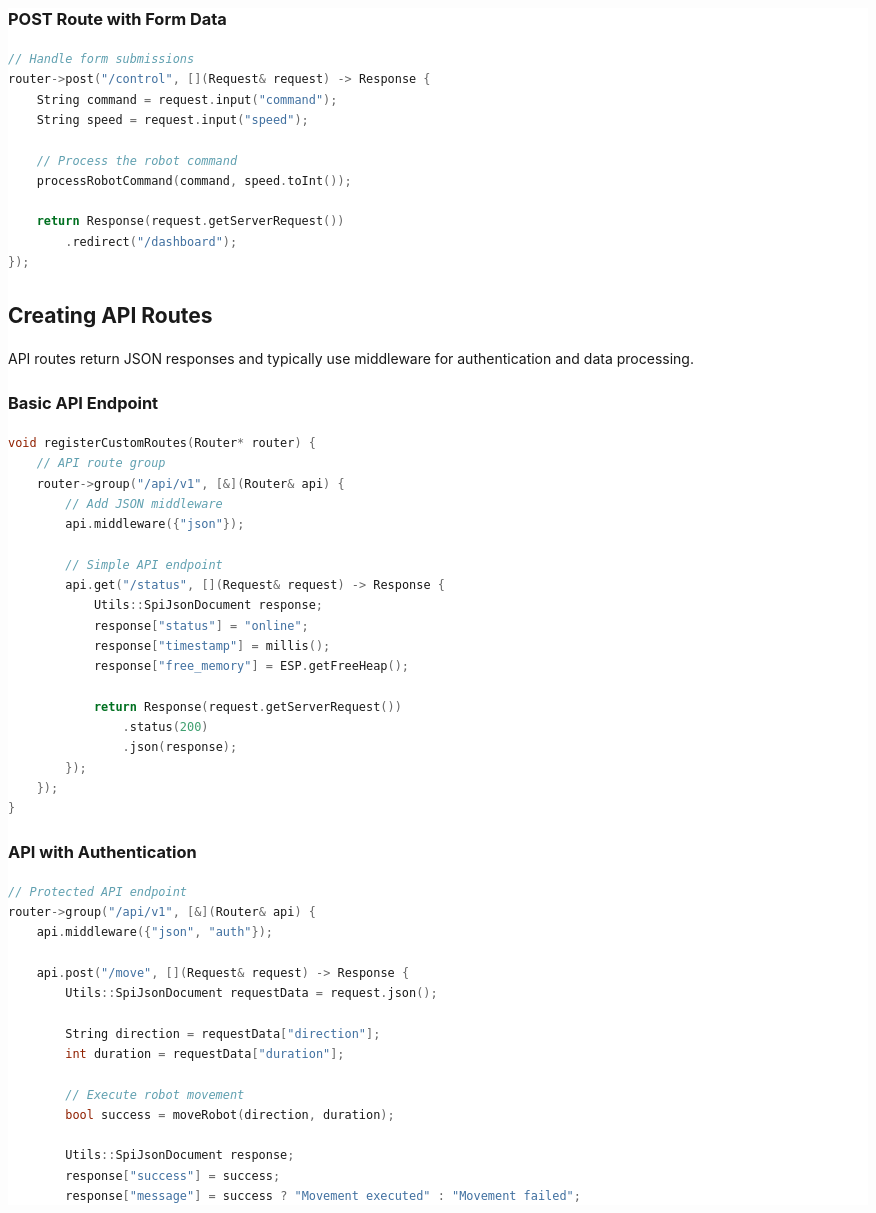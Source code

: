 ### POST Route with Form Data

```cpp
// Handle form submissions
router->post("/control", [](Request& request) -> Response {
    String command = request.input("command");
    String speed = request.input("speed");
    
    // Process the robot command
    processRobotCommand(command, speed.toInt());
    
    return Response(request.getServerRequest())
        .redirect("/dashboard");
});
```

## Creating API Routes

API routes return JSON responses and typically use middleware for authentication and data processing.

### Basic API Endpoint

```cpp
void registerCustomRoutes(Router* router) {
    // API route group
    router->group("/api/v1", [&](Router& api) {
        // Add JSON middleware
        api.middleware({"json"});
        
        // Simple API endpoint
        api.get("/status", [](Request& request) -> Response {
            Utils::SpiJsonDocument response;
            response["status"] = "online";
            response["timestamp"] = millis();
            response["free_memory"] = ESP.getFreeHeap();
            
            return Response(request.getServerRequest())
                .status(200)
                .json(response);
        });
    });
}
```

### API with Authentication

```cpp
// Protected API endpoint
router->group("/api/v1", [&](Router& api) {
    api.middleware({"json", "auth"});
    
    api.post("/move", [](Request& request) -> Response {
        Utils::SpiJsonDocument requestData = request.json();
        
        String direction = requestData["direction"];
        int duration = requestData["duration"];
        
        // Execute robot movement
        bool success = moveRobot(direction, duration);
        
        Utils::SpiJsonDocument response;
        response["success"] = success;
        response["message"] = success ? "Movement executed" : "Movement failed";
```